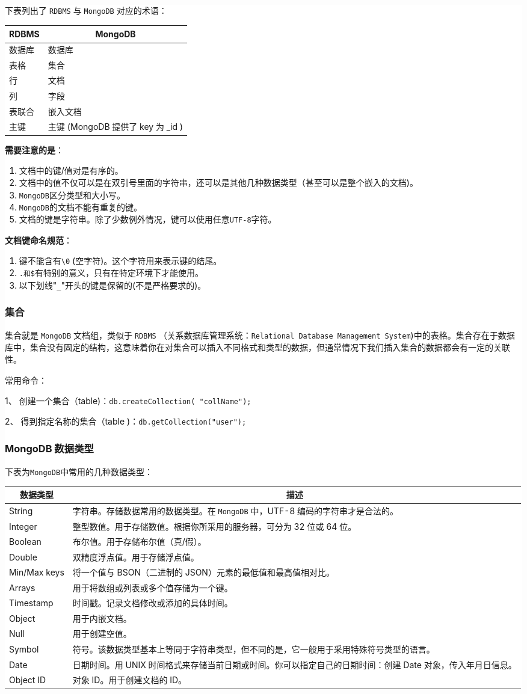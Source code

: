 下表列出了 `RDBMS` 与 `MongoDB` 对应的术语：

| RDBMS  | MongoDB                           |
| ------ | --------------------------------- |
| 数据库 | 数据库                            |
| 表格   | 集合                              |
| 行     | 文档                              |
| 列     | 字段                              |
| 表联合 | 嵌入文档                          |
| 主键   | 主键 (MongoDB 提供了 key 为 _id ) |

**需要注意的是**：

1. 文档中的键/值对是有序的。
2. 文档中的值不仅可以是在双引号里面的字符串，还可以是其他几种数据类型（甚至可以是整个嵌入的文档)。
3. `MongoDB`区分类型和大小写。
4. `MongoDB`的文档不能有重复的键。
5. 文档的键是字符串。除了少数例外情况，键可以使用任意`UTF-8`字符。

**文档键命名规范**：

1. 键不能含有`\0` (空字符)。这个字符用来表示键的结尾。
2. `.和$`有特别的意义，只有在特定环境下才能使用。
3. 以下划线"`_`"开头的键是保留的(不是严格要求的)。



### 集合

集合就是 `MongoDB` 文档组，类似于 `RDBMS` （关系数据库管理系统：`Relational Database Management System`)中的表格。集合存在于数据库中，集合没有固定的结构，这意味着你在对集合可以插入不同格式和类型的数据，但通常情况下我们插入集合的数据都会有一定的关联性。

常用命令：

1、 创建一个集合（table)：`db.createCollection( "collName");`

2、 得到指定名称的集合（table )：`db.getCollection("user");`

### MongoDB 数据类型

下表为`MongoDB`中常用的几种数据类型：

| 数据类型           | 描述                                                         |
| ------------------ | ------------------------------------------------------------ |
| String             | 字符串。存储数据常用的数据类型。在 `MongoDB` 中，UTF-8 编码的字符串才是合法的。 |
| Integer            | 整型数值。用于存储数值。根据你所采用的服务器，可分为 32 位或 64 位。 |
| Boolean            | 布尔值。用于存储布尔值（真/假）。                            |
| Double             | 双精度浮点值。用于存储浮点值。                               |
| Min/Max keys       | 将一个值与 BSON（二进制的 JSON）元素的最低值和最高值相对比。 |
| Arrays             | 用于将数组或列表或多个值存储为一个键。                       |
| Timestamp          | 时间戳。记录文档修改或添加的具体时间。                       |
| Object             | 用于内嵌文档。                                               |
| Null               | 用于创建空值。                                               |
| Symbol             | 符号。该数据类型基本上等同于字符串类型，但不同的是，它一般用于采用特殊符号类型的语言。 |
| Date               | 日期时间。用 UNIX 时间格式来存储当前日期或时间。你可以指定自己的日期时间：创建 Date 对象，传入年月日信息。 |
| Object ID          | 对象 ID。用于创建文档的 ID。                                 |